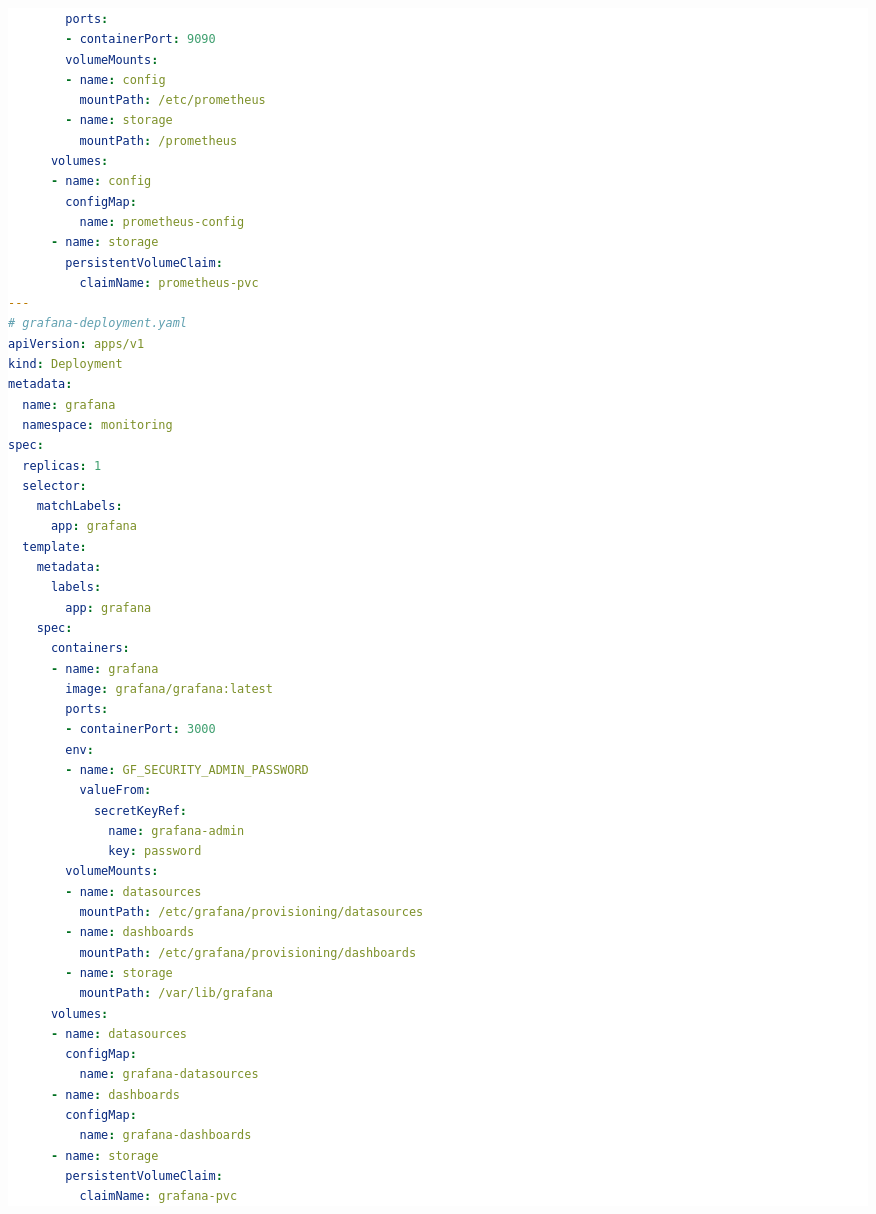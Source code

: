 ```yaml
        ports:
        - containerPort: 9090
        volumeMounts:
        - name: config
          mountPath: /etc/prometheus
        - name: storage
          mountPath: /prometheus
      volumes:
      - name: config
        configMap:
          name: prometheus-config
      - name: storage
        persistentVolumeClaim:
          claimName: prometheus-pvc
---
# grafana-deployment.yaml
apiVersion: apps/v1
kind: Deployment
metadata:
  name: grafana
  namespace: monitoring
spec:
  replicas: 1
  selector:
    matchLabels:
      app: grafana
  template:
    metadata:
      labels:
        app: grafana
    spec:
      containers:
      - name: grafana
        image: grafana/grafana:latest
        ports:
        - containerPort: 3000
        env:
        - name: GF_SECURITY_ADMIN_PASSWORD
          valueFrom:
            secretKeyRef:
              name: grafana-admin
              key: password
        volumeMounts:
        - name: datasources
          mountPath: /etc/grafana/provisioning/datasources
        - name: dashboards
          mountPath: /etc/grafana/provisioning/dashboards
        - name: storage
          mountPath: /var/lib/grafana
      volumes:
      - name: datasources
        configMap:
          name: grafana-datasources
      - name: dashboards
        configMap:
          name: grafana-dashboards
      - name: storage
        persistentVolumeClaim:
          claimName: grafana-pvc
```
